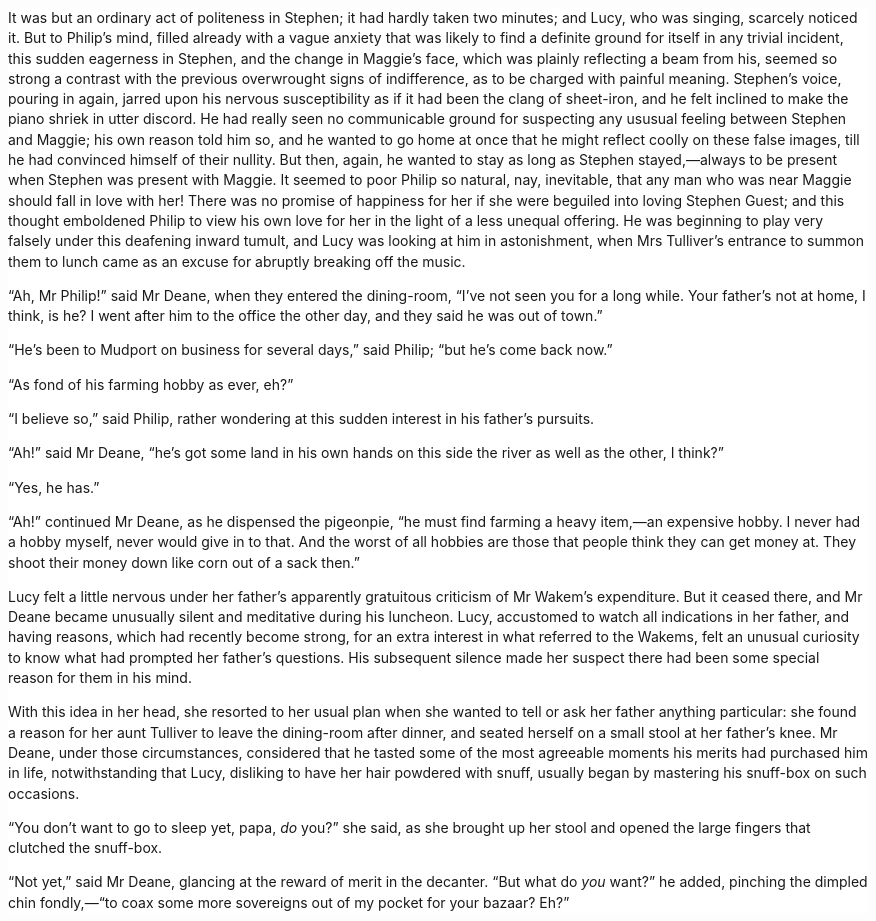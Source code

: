   It was but an ordinary act of politeness in Stephen; it had hardly taken two minutes; and Lucy, who was singing, scarcely noticed it. But to Philip’s mind, filled already with a vague anxiety that was likely to find a definite ground for itself in any trivial incident, this sudden eagerness in Stephen, and the change in Maggie’s face, which was plainly reflecting a beam from his, seemed so strong a contrast with the previous overwrought signs of indifference, as to be charged with painful meaning. Stephen’s voice, pouring in again, jarred upon his nervous susceptibility as if it had been the clang of sheet-iron, and he felt inclined to make the piano shriek in utter discord. He had really seen no communicable ground for suspecting any ususual feeling between Stephen and Maggie; his own reason told him so, and he wanted to go home at once that he might reflect coolly on these false images, till he had convinced himself of their nullity. But then, again, he wanted to stay as long as Stephen stayed,—always to be present when Stephen was present with Maggie. It seemed to poor Philip so natural, nay, inevitable, that any man who was near Maggie should fall in love with her! There was no promise of happiness for her if she were beguiled into loving Stephen Guest; and this thought emboldened Philip to view his own love for her in the light of a less unequal offering. He was beginning to play very falsely under this deafening inward tumult, and Lucy was looking at him in astonishment, when Mrs Tulliver’s entrance to summon them to lunch came as an excuse for abruptly breaking off the music. 

  “Ah, Mr Philip!” said Mr Deane, when they entered the dining-room, “I’ve not seen you for a long while. Your father’s not at home, I think, is he? I went after him to the office the other day, and they said he was out of town.” 

  “He’s been to Mudport on business for several days,” said Philip; “but he’s come back now.” 

  “As fond of his farming hobby as ever, eh?” 

  “I believe so,” said Philip, rather wondering at this sudden interest in his father’s pursuits. 

  “Ah!” said Mr Deane, “he’s got some land in his own hands on this side the river as well as the other, I think?” 

  “Yes, he has.” 

  “Ah!” continued Mr Deane, as he dispensed the pigeonpie, “he must find farming a heavy item,—an expensive hobby. I never had a hobby myself, never would give in to that. And the worst of all hobbies are those that people think they can get money at. They shoot their money down like corn out of a sack then.” 

  Lucy felt a little nervous under her father’s apparently gratuitous criticism of Mr Wakem’s expenditure. But it ceased there, and Mr Deane became unusually silent and meditative during his luncheon. Lucy, accustomed to watch all indications in her father, and having reasons, which had recently become strong, for an extra interest in what referred to the Wakems, felt an unusual curiosity to know what had prompted her father’s questions. His subsequent silence made her suspect there had been some special reason for them in his mind. 

  With this idea in her head, she resorted to her usual plan when she wanted to tell or ask her father anything particular: she found a reason for her aunt Tulliver to leave the dining-room after dinner, and seated herself on a small stool at her father’s knee. Mr Deane, under those circumstances, considered that he tasted some of the most agreeable moments his merits had purchased him in life, notwithstanding that Lucy, disliking to have her hair powdered with snuff, usually began by mastering his snuff-box on such occasions. 

  “You don’t want to go to sleep yet, papa, _do_ you?” she said, as she brought up her stool and opened the large fingers that clutched the snuff-box. 

  “Not yet,” said Mr Deane, glancing at the reward of merit in the decanter. “But what do _you_ want?” he added, pinching the dimpled chin fondly,—“to coax some more sovereigns out of my pocket for your bazaar? Eh?” 
